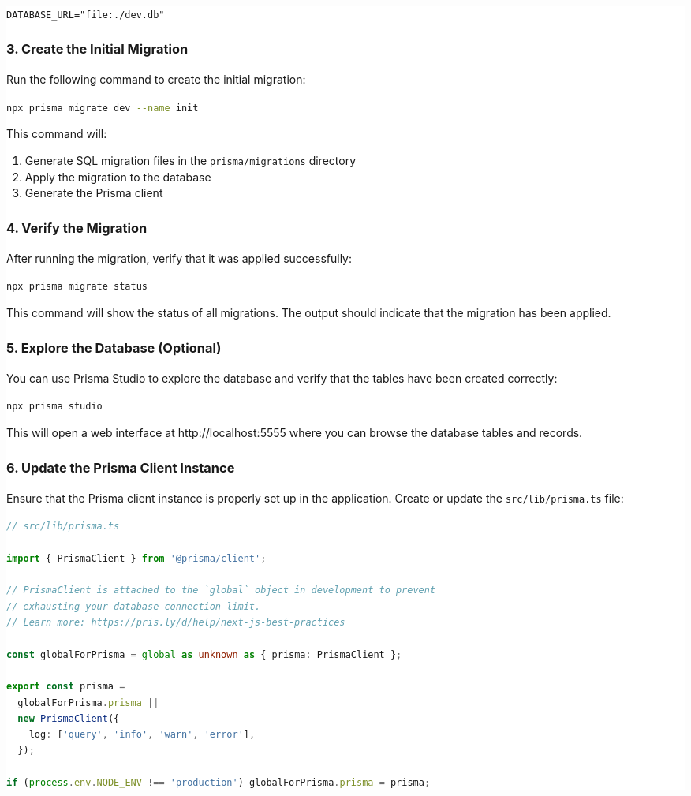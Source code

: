 ```
DATABASE_URL="file:./dev.db"
```

### 3. Create the Initial Migration

Run the following command to create the initial migration:

```bash
npx prisma migrate dev --name init
```

This command will:
1. Generate SQL migration files in the `prisma/migrations` directory
2. Apply the migration to the database
3. Generate the Prisma client

### 4. Verify the Migration

After running the migration, verify that it was applied successfully:

```bash
npx prisma migrate status
```

This command will show the status of all migrations. The output should indicate that the migration has been applied.

### 5. Explore the Database (Optional)

You can use Prisma Studio to explore the database and verify that the tables have been created correctly:

```bash
npx prisma studio
```

This will open a web interface at http://localhost:5555 where you can browse the database tables and records.

### 6. Update the Prisma Client Instance

Ensure that the Prisma client instance is properly set up in the application. Create or update the `src/lib/prisma.ts` file:

```typescript
// src/lib/prisma.ts

import { PrismaClient } from '@prisma/client';

// PrismaClient is attached to the `global` object in development to prevent
// exhausting your database connection limit.
// Learn more: https://pris.ly/d/help/next-js-best-practices

const globalForPrisma = global as unknown as { prisma: PrismaClient };

export const prisma =
  globalForPrisma.prisma ||
  new PrismaClient({
    log: ['query', 'info', 'warn', 'error'],
  });

if (process.env.NODE_ENV !== 'production') globalForPrisma.prisma = prisma;
```
